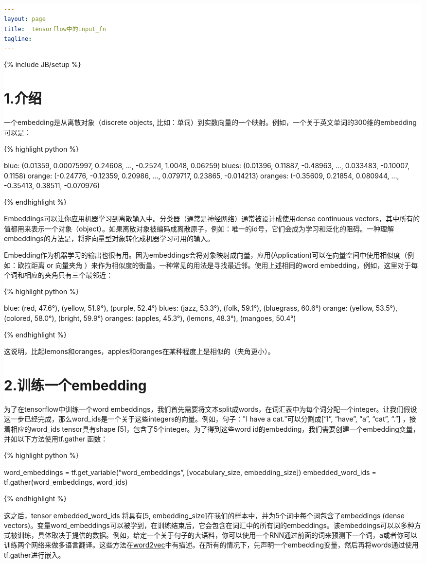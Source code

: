 ```yaml
---
layout: page
title:  tensorflow中的input_fn
tagline: 
---
```

{% include JB/setup %}


# 1.介绍

一个embedding是从离散对象（discrete objects, 比如：单词）到实数向量的一个映射。例如，一个关于英文单词的300维的embedding可以是：

{% highlight python %}

blue:  (0.01359, 0.00075997, 0.24608, ..., -0.2524, 1.0048, 0.06259)
blues:  (0.01396, 0.11887, -0.48963, ..., 0.033483, -0.10007, 0.1158)
orange:  (-0.24776, -0.12359, 0.20986, ..., 0.079717, 0.23865, -0.014213)
oranges:  (-0.35609, 0.21854, 0.080944, ..., -0.35413, 0.38511, -0.070976)

{% endhighlight %}

Embeddings可以让你应用机器学习到离散输入中。分类器（通常是神经网络）通常被设计成使用dense continuous vectors，其中所有的值都用来表示一个对象（object）。如果离散对象被编码成离散原子，例如：唯一的id号，它们会成为学习和泛化的阻碍。一种理解embeddings的方法是，将非向量型对象转化成机器学习可用的输入。

Embedding作为机器学习的输出也很有用。因为embeddings会将对象映射成向量，应用(Application)可以在向量空间中使用相似度（例如：欧拉距离 or 向量夹角 ）来作为相似度的衡量。一种常见的用法是寻找最近邻。使用上述相同的word embedding，例如，这里对于每个词和相应的夹角只有三个最邻近：

{% highlight python %}

blue:  (red, 47.6°), (yellow, 51.9°), (purple, 52.4°)
blues:  (jazz, 53.3°), (folk, 59.1°), (bluegrass, 60.6°)
orange:  (yellow, 53.5°), (colored, 58.0°), (bright, 59.9°)
oranges:  (apples, 45.3°), (lemons, 48.3°), (mangoes, 50.4°)

{% endhighlight %}

这说明，比起lemons和oranges，apples和oranges在某种程度上是相似的（夹角更小）。

# 2.训练一个embedding

为了在tensorflow中训练一个word embeddings，我们首先需要将文本split成words，在词汇表中为每个词分配一个integer。让我们假设这一步已经完成，那么word_ids是一个关于这些integers的向量。例如，句子："I have a cat."可以分割成[“I”, “have”, “a”, “cat”, “.”] ，接着相应的word_ids tensor具有shape [5]，包含了5个integer。为了得到这些word id的embedding，我们需要创建一个embedding变量，并如以下方法使用tf.gather 函数：

{% highlight python %}

word_embeddings = tf.get_variable(“word_embeddings”,
    [vocabulary_size, embedding_size])
embedded_word_ids = tf.gather(word_embeddings, word_ids)

{% endhighlight %}

这之后，tensor embedded_word_ids 将具有[5, embedding_size]在我们的样本中，并为5个词中每个词包含了embeddings (dense vectors)。变量word_embeddings可以被学到，在训练结束后，它会包含在词汇中的所有词的embeddings。该embeddings可以以多种方式被训练，具体取决于提供的数据。例如，给定一个关于句子的大语料，你可以使用一个RNN通过前面的词来预测下一个词，a或者你可以训练两个网络来做多语言翻译。这些方法在[word2vec](https://www.tensorflow.org/tutorials/word2vec)中有描述。在所有的情况下，先声明一个embedding变量，然后再将words通过使用tf.gather进行嵌入。
